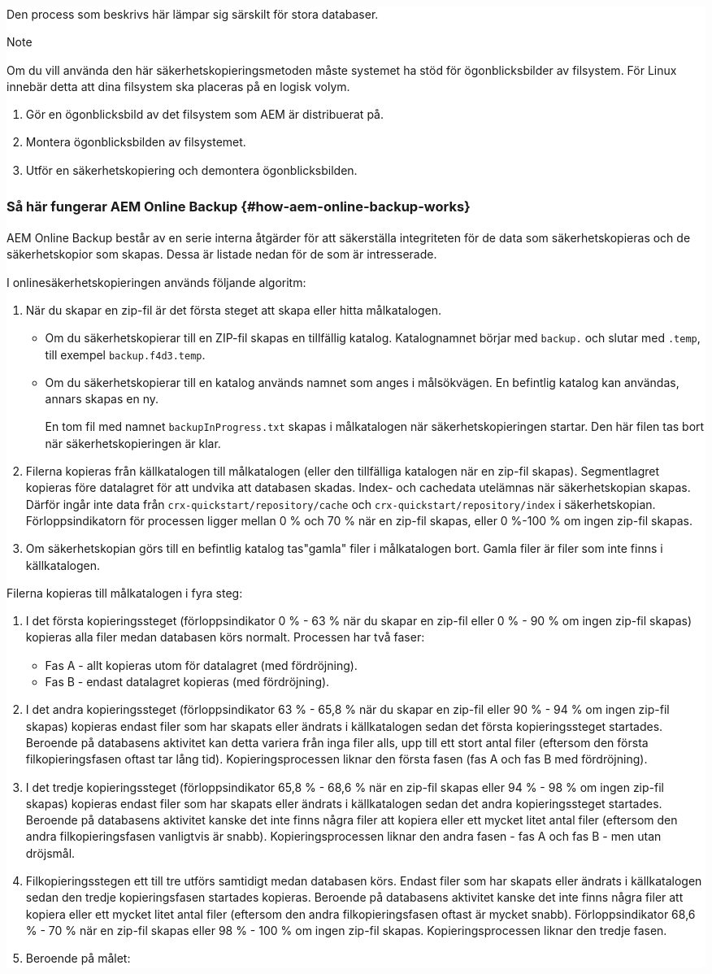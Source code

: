 Den process som beskrivs här lämpar sig särskilt för stora databaser.

>[!NOTE]
>
>Om du vill använda den här säkerhetskopieringsmetoden måste systemet ha stöd för ögonblicksbilder av filsystem. För Linux innebär detta att dina filsystem ska placeras på en logisk volym.

1. Gör en ögonblicksbild av det filsystem som AEM är distribuerat på.

1. Montera ögonblicksbilden av filsystemet.
1. Utför en säkerhetskopiering och demontera ögonblicksbilden.

### Så här fungerar AEM Online Backup {#how-aem-online-backup-works}

AEM Online Backup består av en serie interna åtgärder för att säkerställa integriteten för de data som säkerhetskopieras och de säkerhetskopior som skapas. Dessa är listade nedan för de som är intresserade.

I onlinesäkerhetskopieringen används följande algoritm:

1. När du skapar en zip-fil är det första steget att skapa eller hitta målkatalogen.

   * Om du säkerhetskopierar till en ZIP-fil skapas en tillfällig katalog. Katalognamnet börjar med `backup.` och slutar med `.temp`, till exempel `backup.f4d3.temp`.
   * Om du säkerhetskopierar till en katalog används namnet som anges i målsökvägen. En befintlig katalog kan användas, annars skapas en ny.

     En tom fil med namnet `backupInProgress.txt` skapas i målkatalogen när säkerhetskopieringen startar. Den här filen tas bort när säkerhetskopieringen är klar.

1. Filerna kopieras från källkatalogen till målkatalogen (eller den tillfälliga katalogen när en zip-fil skapas). Segmentlagret kopieras före datalagret för att undvika att databasen skadas. Index- och cachedata utelämnas när säkerhetskopian skapas. Därför ingår inte data från `crx-quickstart/repository/cache` och `crx-quickstart/repository/index` i säkerhetskopian. Förloppsindikatorn för processen ligger mellan 0 % och 70 % när en zip-fil skapas, eller 0 %-100 % om ingen zip-fil skapas.

1. Om säkerhetskopian görs till en befintlig katalog tas&quot;gamla&quot; filer i målkatalogen bort. Gamla filer är filer som inte finns i källkatalogen.

Filerna kopieras till målkatalogen i fyra steg:

1. I det första kopieringssteget (förloppsindikator 0 % - 63 % när du skapar en zip-fil eller 0 % - 90 % om ingen zip-fil skapas) kopieras alla filer medan databasen körs normalt. Processen har två faser:

   * Fas A - allt kopieras utom för datalagret (med fördröjning).
   * Fas B - endast datalagret kopieras (med fördröjning).

1. I det andra kopieringssteget (förloppsindikator 63 % - 65,8 % när du skapar en zip-fil eller 90 % - 94 % om ingen zip-fil skapas) kopieras endast filer som har skapats eller ändrats i källkatalogen sedan det första kopieringssteget startades. Beroende på databasens aktivitet kan detta variera från inga filer alls, upp till ett stort antal filer (eftersom den första filkopieringsfasen oftast tar lång tid). Kopieringsprocessen liknar den första fasen (fas A och fas B med fördröjning).
1. I det tredje kopieringssteget (förloppsindikator 65,8 % - 68,6 % när en zip-fil skapas eller 94 % - 98 % om ingen zip-fil skapas) kopieras endast filer som har skapats eller ändrats i källkatalogen sedan det andra kopieringssteget startades. Beroende på databasens aktivitet kanske det inte finns några filer att kopiera eller ett mycket litet antal filer (eftersom den andra filkopieringsfasen vanligtvis är snabb). Kopieringsprocessen liknar den andra fasen - fas A och fas B - men utan dröjsmål.
1. Filkopieringsstegen ett till tre utförs samtidigt medan databasen körs. Endast filer som har skapats eller ändrats i källkatalogen sedan den tredje kopieringsfasen startades kopieras. Beroende på databasens aktivitet kanske det inte finns några filer att kopiera eller ett mycket litet antal filer (eftersom den andra filkopieringsfasen oftast är mycket snabb). Förloppsindikator 68,6 % - 70 % när en zip-fil skapas eller 98 % - 100 % om ingen zip-fil skapas. Kopieringsprocessen liknar den tredje fasen.
1. Beroende på målet:
